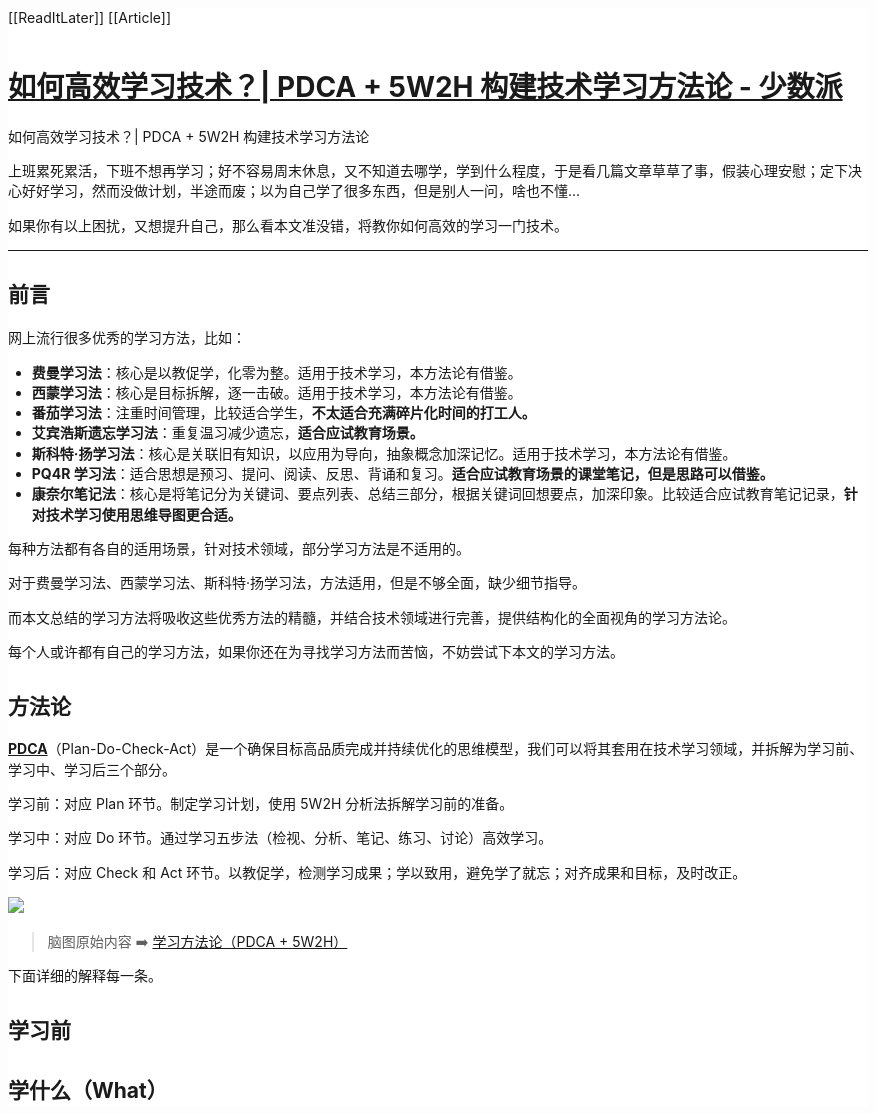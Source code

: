 [[ReadItLater]] [[Article]]

# [如何高效学习技术？| PDCA + 5W2H 构建技术学习方法论 - 少数派](https://sspai.com/post/81638)

如何高效学习技术？| PDCA + 5W2H 构建技术学习方法论

上班累死累活，下班不想再学习；好不容易周末休息，又不知道去哪学，学到什么程度，于是看几篇文章草草了事，假装心理安慰；定下决心好好学习，然而没做计划，半途而废；以为自己学了很多东西，但是别人一问，啥也不懂...

如果你有以上困扰，又想提升自己，那么看本文准没错，将教你如何高效的学习一门技术。

---

## 前言

网上流行很多优秀的学习方法，比如：

-   **费曼学习法**：核心是以教促学，化零为整。适用于技术学习，本方法论有借鉴。
-   **西蒙学习法**：核心是目标拆解，逐一击破。适用于技术学习，本方法论有借鉴。
-   **番茄学习法**：注重时间管理，比较适合学生，**不太适合充满碎片化时间的打工人。**
-   **艾宾浩斯遗忘学习法**：重复温习减少遗忘，**适合应试教育场景。**
-   **斯科特·扬学习法**：核心是关联旧有知识，以应用为导向，抽象概念加深记忆。适用于技术学习，本方法论有借鉴。
-   **PQ4R 学习法**：适合思想是预习、提问、阅读、反思、背诵和复习。**适合应试教育场景的课堂笔记，但是思路可以借鉴。**
-   **康奈尔笔记法**：核心是将笔记分为关键词、要点列表、总结三部分，根据关键词回想要点，加深印象。比较适合应试教育笔记记录，**针对技术学习使用思维导图更合适。**

每种方法都有各自的适用场景，针对技术领域，部分学习方法是不适用的。

对于费曼学习法、西蒙学习法、斯科特·扬学习法，方法适用，但是不够全面，缺少细节指导。

而本文总结的学习方法将吸收这些优秀方法的精髓，并结合技术领域进行完善，提供结构化的全面视角的学习方法论。

每个人或许都有自己的学习方法，如果你还在为寻找学习方法而苦恼，不妨尝试下本文的学习方法。

## 方法论

[**PDCA**](https://zh.wikipedia.org/zh-hans/PDCA)（Plan-Do-Check-Act）是一个确保目标高品质完成并持续优化的思维模型，我们可以将其套用在技术学习领域，并拆解为学习前、学习中、学习后三个部分。

学习前：对应 Plan 环节。制定学习计划，使用 5W2H 分析法拆解学习前的准备。

学习中：对应 Do 环节。通过学习五步法（检视、分析、笔记、练习、讨论）高效学习。

学习后：对应 Check 和 Act 环节。以教促学，检测学习成果；学以致用，避免学了就忘；对齐成果和目标，及时改正。

![](https://cdn.sspai.com/2023/08/01/article/1c3564858fd12ef98a7f43609387ef8b?imageView2/2/w/1120/q/40/interlace/1/ignore-error/1)

> 脑图原始内容 ➡️ [学习方法论（PDCA + 5W2H）](https://itoutiao.feishu.cn/mindnotes/TYaibZz81mTI9Pn4URPcWFsenNg)

下面详细的解释每一条。

## 学习前

## 学什么（What）
